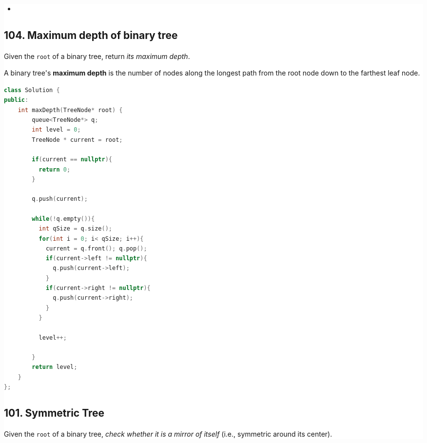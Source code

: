   ```
  
  ```

* 

## 104. Maximum depth of binary tree

Given the `root` of a binary tree, return *its maximum depth*.

A binary tree's **maximum depth** is the number of nodes along the longest path from the root node down to the farthest leaf node.

```cpp
class Solution {
public:
    int maxDepth(TreeNode* root) {
        queue<TreeNode*> q;
        int level = 0;
        TreeNode * current = root;

        if(current == nullptr){
          return 0; 
        }

        q.push(current);

        while(!q.empty()){
          int qSize = q.size();
          for(int i = 0; i< qSize; i++){
            current = q.front(); q.pop();
            if(current->left != nullptr){
              q.push(current->left);
            }
            if(current->right != nullptr){
              q.push(current->right);
            }
          }

          level++;

        }
        return level; 
    }
};

```

## 101. Symmetric Tree

Given the `root` of a binary tree, *check whether it is a mirror of itself* (i.e., symmetric around its center).
